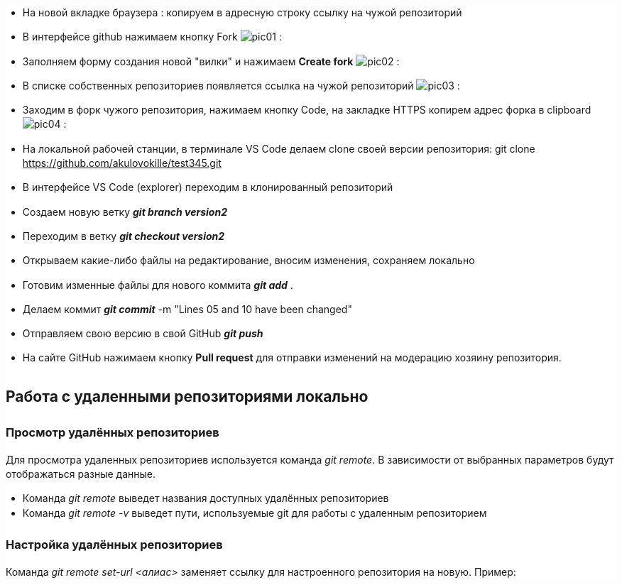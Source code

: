 - На новой вкладке браузера : копируем в адресную строку ссылку на чужой репозиторий

- В интерфейсе github нажимаем кнопку Fork
  ![pic01 :](images/pic01.jpg "pic01")

- Заполняем форму создания новой "вилки" и нажимаем **Create fork**
  ![pic02 :](images/pic02.jpg "pic02")

- В списке собственных репозиториев появляется ссылка на чужой репозиторий
  ![pic03 :](images/pic03.jpg "pic03")

- Заходим в форк чужого репозитория, нажимаем кнопку Code, на закладке HTTPS копирем адрес форка в clipboard
  ![pic04 :](images/pic04.jpg "pic04")

- На локальной рабочей станции, в терминале VS Code делаем clone своей версии репозитория:
  git clone https://github.com/akulovokille/test345.git

- В интерфейсе VS Code (explorer) переходим в клонированный репозиторий

- Создаем новую ветку
  _**git branch version2**_

- Переходим в ветку
  _**git checkout version2**_

- Открываем какие-либо файлы на редактирование, вносим изменения, сохраняем локально

- Готовим изменные файлы для нового коммита
  _**git add**_ .

- Делаем коммит
  _**git commit**_ -m "Lines 05 and 10 have been changed"

- Отправляем свою версию в свой GitHub
  _**git push**_

- На сайте GitHub нажимаем кнопку **Pull request** для отправки изменений на модерацию хозяину репозитория.

## Работа с удаленными репозиториями локально

### Просмотр удалённых репозиториев

Для просмотра удаленных репозиториев используется команда _git remote_. В зависимости от выбранных параметров будут отображаться разные данные.

- Команда _git remote_ выведет названия доступных удалённых репозиториев
- Команда _git remote -v_ выведет пути, используемые git для работы с удаленным репозиторием

### Настройка удалённых репозиториев

Команда _git remote set-url <алиас> <url>_ заменяет ссылку для настроенного репозитория на новую.
Пример:
